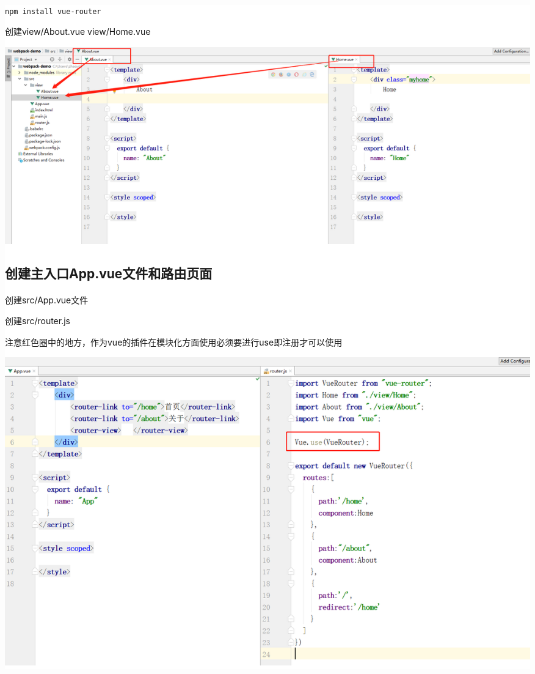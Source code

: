 `npm install vue-router`

创建view/About.vue  view/Home.vue

![1559759108016](assets/1559759108016.png)

## 创建主入口App.vue文件和路由页面

创建src/App.vue文件

创建src/router.js

注意红色圈中的地方，作为vue的插件在模块化方面使用必须要进行use即注册才可以使用

![1559759155392](assets/1559759155392.png)
